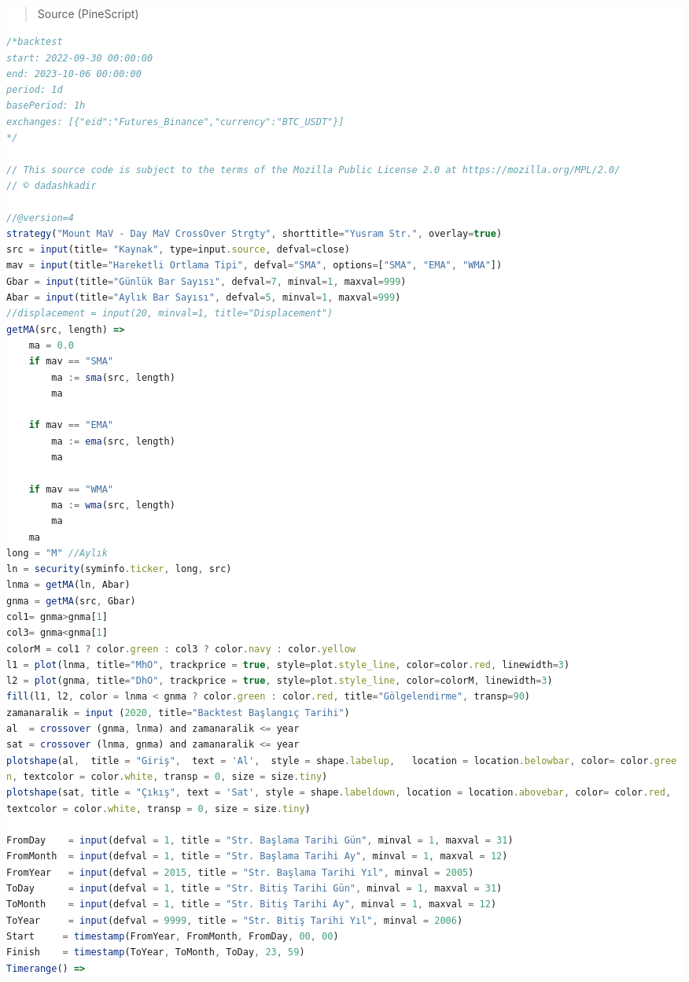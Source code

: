 
> Source (PineScript)

``` javascript
/*backtest
start: 2022-09-30 00:00:00
end: 2023-10-06 00:00:00
period: 1d
basePeriod: 1h
exchanges: [{"eid":"Futures_Binance","currency":"BTC_USDT"}]
*/

// This source code is subject to the terms of the Mozilla Public License 2.0 at https://mozilla.org/MPL/2.0/
// © dadashkadir

//@version=4
strategy("Mount MaV - Day MaV CrossOver Strgty", shorttitle="Yusram Str.", overlay=true)
src = input(title= "Kaynak", type=input.source, defval=close)
mav = input(title="Hareketli Ortlama Tipi", defval="SMA", options=["SMA", "EMA", "WMA"])
Gbar = input(title="Günlük Bar Sayısı", defval=7, minval=1, maxval=999)
Abar = input(title="Aylık Bar Sayısı", defval=5, minval=1, maxval=999)
//displacement = input(20, minval=1, title="Displacement")
getMA(src, length) =>
    ma = 0.0
    if mav == "SMA"
        ma := sma(src, length)
        ma

    if mav == "EMA"
        ma := ema(src, length)
        ma

    if mav == "WMA"
        ma := wma(src, length)
        ma
    ma
long = "M" //Aylık
ln = security(syminfo.ticker, long, src)
lnma = getMA(ln, Abar)
gnma = getMA(src, Gbar)
col1= gnma>gnma[1]
col3= gnma<gnma[1]
colorM = col1 ? color.green : col3 ? color.navy : color.yellow
l1 = plot(lnma, title="MhO", trackprice = true, style=plot.style_line, color=color.red, linewidth=3)
l2 = plot(gnma, title="DhO", trackprice = true, style=plot.style_line, color=colorM, linewidth=3)
fill(l1, l2, color = lnma < gnma ? color.green : color.red, title="Gölgelendirme", transp=90)
zamanaralik = input (2020, title="Backtest Başlangıç Tarihi")
al  = crossover (gnma, lnma) and zamanaralik <= year
sat = crossover (lnma, gnma) and zamanaralik <= year
plotshape(al,  title = "Giriş",  text = 'Al',  style = shape.labelup,   location = location.belowbar, color= color.green, textcolor = color.white, transp = 0, size = size.tiny)
plotshape(sat, title = "Çıkış", text = 'Sat', style = shape.labeldown, location = location.abovebar, color= color.red,   textcolor = color.white, transp = 0, size = size.tiny)

FromDay    = input(defval = 1, title = "Str. Başlama Tarihi Gün", minval = 1, maxval = 31)
FromMonth  = input(defval = 1, title = "Str. Başlama Tarihi Ay", minval = 1, maxval = 12)
FromYear   = input(defval = 2015, title = "Str. Başlama Tarihi Yıl", minval = 2005)
ToDay      = input(defval = 1, title = "Str. Bitiş Tarihi Gün", minval = 1, maxval = 31)
ToMonth    = input(defval = 1, title = "Str. Bitiş Tarihi Ay", minval = 1, maxval = 12)
ToYear     = input(defval = 9999, title = "Str. Bitiş Tarihi Yıl", minval = 2006)
Start     = timestamp(FromYear, FromMonth, FromDay, 00, 00)
Finish    = timestamp(ToYear, ToMonth, ToDay, 23, 59)
Timerange() =>
```